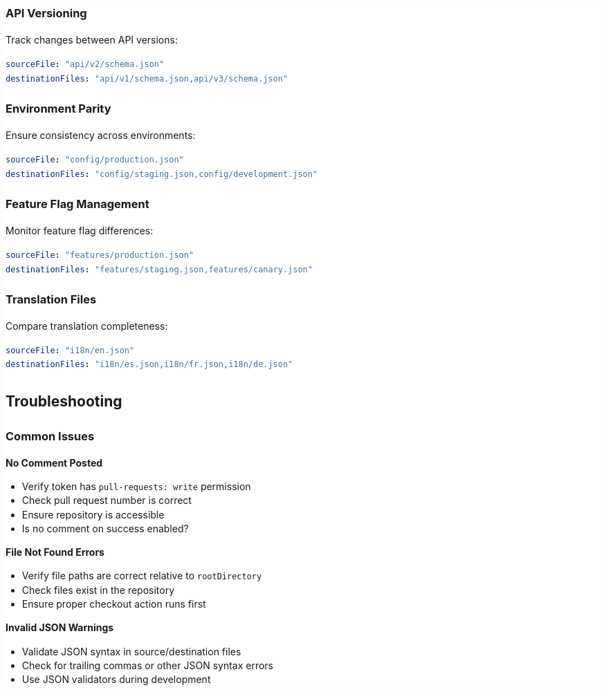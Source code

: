 ### API Versioning

Track changes between API versions:

```yaml
sourceFile: "api/v2/schema.json"
destinationFiles: "api/v1/schema.json,api/v3/schema.json"
```

### Environment Parity

Ensure consistency across environments:

```yaml
sourceFile: "config/production.json"
destinationFiles: "config/staging.json,config/development.json"
```

### Feature Flag Management

Monitor feature flag differences:

```yaml
sourceFile: "features/production.json"
destinationFiles: "features/staging.json,features/canary.json"
```

### Translation Files

Compare translation completeness:

```yaml
sourceFile: "i18n/en.json"
destinationFiles: "i18n/es.json,i18n/fr.json,i18n/de.json"
```

## Troubleshooting

### Common Issues

**No Comment Posted**

- Verify token has `pull-requests: write` permission
- Check pull request number is correct
- Ensure repository is accessible
- Is no comment on success enabled?

**File Not Found Errors**

- Verify file paths are correct relative to `rootDirectory`
- Check files exist in the repository
- Ensure proper checkout action runs first

**Invalid JSON Warnings**

- Validate JSON syntax in source/destination files
- Check for trailing commas or other JSON syntax errors
- Use JSON validators during development
